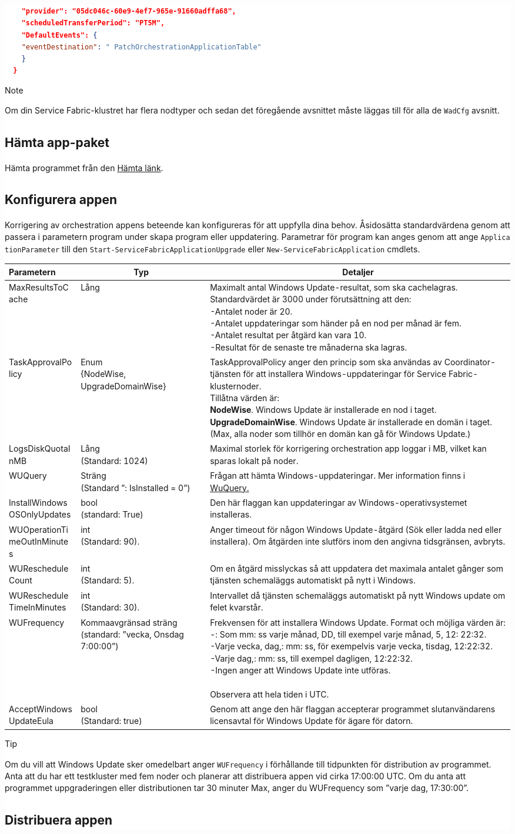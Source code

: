 ```json
    "provider": "05dc046c-60e9-4ef7-965e-91660adffa68",
    "scheduledTransferPeriod": "PT5M",
    "DefaultEvents": {
    "eventDestination": " PatchOrchestrationApplicationTable"
    }
  }
```

> [!NOTE]
> Om din Service Fabric-klustret har flera nodtyper och sedan det föregående avsnittet måste läggas till för alla de `WadCfg` avsnitt.

## <a name="download-the-app-package"></a>Hämta app-paket

Hämta programmet från den [Hämta länk](https://go.microsoft.com/fwlink/P/?linkid=849590).

## <a name="configure-the-app"></a>Konfigurera appen

Korrigering av orchestration appens beteende kan konfigureras för att uppfylla dina behov. Åsidosätta standardvärdena genom att passera i parametern program under skapa program eller uppdatering. Parametrar för program kan anges genom att ange `ApplicationParameter` till den `Start-ServiceFabricApplicationUpgrade` eller `New-ServiceFabricApplication` cmdlets.

|**Parametern**        |**Typ**                          | **Detaljer**|
|:-|-|-|
|MaxResultsToCache    |Lång                              | Maximalt antal Windows Update-resultat, som ska cachelagras. <br>Standardvärdet är 3000 under förutsättning att den: <br> -Antalet noder är 20. <br> -Antalet uppdateringar som händer på en nod per månad är fem. <br> -Antalet resultat per åtgärd kan vara 10. <br> -Resultat för de senaste tre månaderna ska lagras. |
|TaskApprovalPolicy   |Enum <br> {NodeWise, UpgradeDomainWise}                          |TaskApprovalPolicy anger den princip som ska användas av Coordinator-tjänsten för att installera Windows-uppdateringar för Service Fabric-klusternoder.<br>                         Tillåtna värden är: <br>                                                           <b>NodeWise</b>. Windows Update är installerade en nod i taget. <br>                                                           <b>UpgradeDomainWise</b>. Windows Update är installerade en domän i taget. (Max, alla noder som tillhör en domän kan gå för Windows Update.)
|LogsDiskQuotaInMB   |Lång  <br> (Standard: 1024)               |Maximal storlek för korrigering orchestration app loggar i MB, vilket kan sparas lokalt på noder.
| WUQuery               | Sträng<br>(Standard ”: IsInstalled = 0”)                | Frågan att hämta Windows-uppdateringar. Mer information finns i [WuQuery.](https://msdn.microsoft.com/library/windows/desktop/aa386526(v=vs.85).aspx)
| InstallWindowsOSOnlyUpdates | bool <br> (standard: True)                 | Den här flaggan kan uppdateringar av Windows-operativsystemet installeras.            |
| WUOperationTimeOutInMinutes | int <br>(Standard: 90).                   | Anger timeout för någon Windows Update-åtgärd (Sök eller ladda ned eller installera). Om åtgärden inte slutförs inom den angivna tidsgränsen, avbryts.       |
| WURescheduleCount     | int <br> (Standard: 5).                  | Om en åtgärd misslyckas så att uppdatera det maximala antalet gånger som tjänsten schemaläggs automatiskt på nytt i Windows.          |
| WURescheduleTimeInMinutes | int <br>(Standard: 30). | Intervallet då tjänsten schemaläggs automatiskt på nytt Windows update om felet kvarstår. |
| WUFrequency           | Kommaavgränsad sträng (standard: ”vecka, Onsdag 7:00:00”)     | Frekvensen för att installera Windows Update. Format och möjliga värden är: <br>-: Som mm: ss varje månad, DD, till exempel varje månad, 5, 12: 22:32. <br> -Varje vecka, dag,: mm: ss, för exempelvis varje vecka, tisdag, 12:22:32.  <br> -Varje dag,: mm: ss, till exempel dagligen, 12:22:32.  <br> -Ingen anger att Windows Update inte utföras.  <br><br> Observera att hela tiden i UTC.|
| AcceptWindowsUpdateEula | bool <br>(Standard: true) | Genom att ange den här flaggan accepterar programmet slutanvändarens licensavtal för Windows Update för ägare för datorn.              |

> [!TIP]
> Om du vill att Windows Update sker omedelbart anger `WUFrequency` i förhållande till tidpunkten för distribution av programmet. Anta att du har ett testkluster med fem noder och planerar att distribuera appen vid cirka 17:00:00 UTC. Om du anta att programmet uppgraderingen eller distributionen tar 30 minuter Max, anger du WUFrequency som ”varje dag, 17:30:00”.

## <a name="deploy-the-app"></a>Distribuera appen

